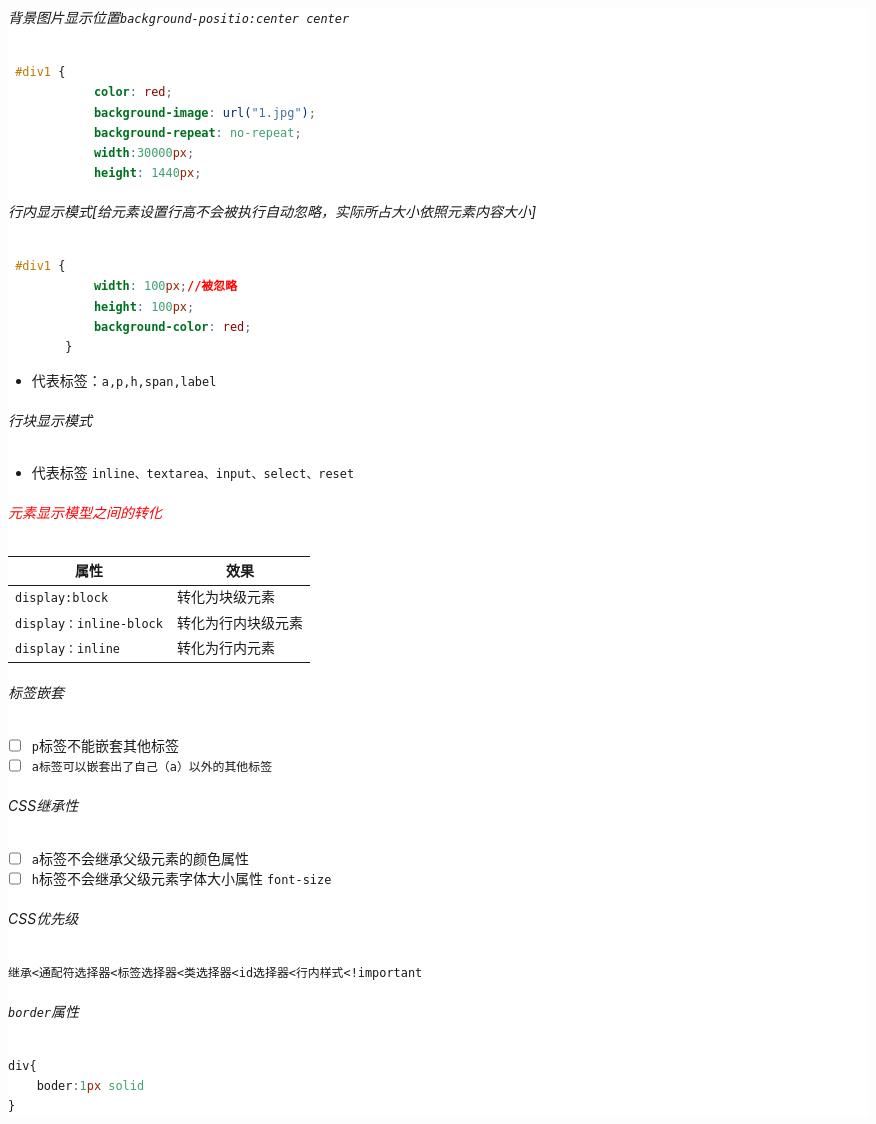 ###### 背景图片显示位置`background-positio:center center`

```css
 #div1 {
            color: red;
            background-image: url("1.jpg");
            background-repeat: no-repeat;
            width:30000px;
            height: 1440px;
```

###### 行内显示模式[给元素设置行高不会被执行自动忽略，实际所占大小依照元素内容大小]

```css
 #div1 {
            width: 100px;//被忽略
            height: 100px;
            background-color: red;  
        }
```

- 代表标签：`a,p,h,span,label`

###### 行块显示模式

- 代表标签 `inline、textarea、input、select、reset`

###### <font color=red>元素显示模型之间的转化</font >

| 属性                    | 效果               |
| ----------------------- | ------------------ |
| `display:block`         | 转化为块级元素     |
| `display：inline-block` | 转化为行内块级元素 |
| `display：inline`       | 转化为行内元素     |

###### 标签嵌套

- [ ] `p`标签不能嵌套其他标签
- [ ] `a标签可以嵌套出了自己（a）以外的其他标签`

###### CSS继承性

- [ ] `a`标签不会继承父级元素的颜色属性
- [ ] `h`标签不会继承父级元素字体大小属性 `font-size`

###### CSS优先级

`继承<通配符选择器<标签选择器<类选择器<id选择器<行内样式<!important`

###### `border`属性

```css
div{
    boder:1px solid 
}
```
